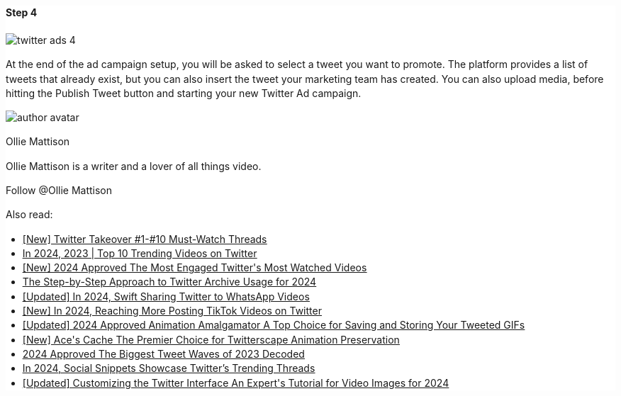 #### Step 4

![twitter ads 4](https://images.wondershare.com/filmora/article-images/twitter-ads-4.jpg)

 At the end of the ad campaign setup, you will be asked to select a tweet you want to promote. The platform provides a list of tweets that already exist, but you can also insert the tweet your marketing team has created. You can also upload media, before hitting the Publish Tweet button and starting your new Twitter Ad campaign.

![author avatar](https://images.wondershare.com/filmora/article-images/ollie-mattison.jpg)

Ollie Mattison

Ollie Mattison is a writer and a lover of all things video.

Follow @Ollie Mattison

<ins class="adsbygoogle"
     style="display:block"
     data-ad-format="autorelaxed"
     data-ad-client="ca-pub-7571918770474297"
     data-ad-slot="1223367746"></ins>

<ins class="adsbygoogle"
     style="display:block"
     data-ad-format="autorelaxed"
     data-ad-client="ca-pub-7571918770474297"
     data-ad-slot="1223367746"></ins>



<ins class="adsbygoogle"
     style="display:block"
     data-ad-client="ca-pub-7571918770474297"
     data-ad-slot="8358498916"
     data-ad-format="auto"
     data-full-width-responsive="true"></ins>

<span class="atpl-alsoreadstyle">Also read:</span>
<div><ul>
<li><a href="https://twitter-videos.techidaily.com/new-twitter-takeover-1-10-must-watch-threads/"><u>[New] Twitter Takeover  #1-#10 Must-Watch Threads</u></a></li>
<li><a href="https://twitter-videos.techidaily.com/in-2024-2023-top-10-trending-videos-on-twitter/"><u>In 2024, 2023 | Top 10 Trending Videos on Twitter</u></a></li>
<li><a href="https://twitter-videos.techidaily.com/new-2024-approved-the-most-engaged-twitters-most-watched-videos/"><u>[New] 2024 Approved  The Most Engaged  Twitter's Most Watched Videos</u></a></li>
<li><a href="https://twitter-videos.techidaily.com/the-step-by-step-approach-to-twitter-archive-usage-for-2024/"><u>The Step-by-Step Approach to Twitter Archive Usage for 2024</u></a></li>
<li><a href="https://twitter-videos.techidaily.com/updated-in-2024-swift-sharing-twitter-to-whatsapp-videos/"><u>[Updated] In 2024, Swift Sharing  Twitter to WhatsApp Videos</u></a></li>
<li><a href="https://twitter-videos.techidaily.com/new-in-2024-reaching-more-posting-tiktok-videos-on-twitter/"><u>[New] In 2024, Reaching More  Posting TikTok Videos on Twitter</u></a></li>
<li><a href="https://twitter-videos.techidaily.com/updated-2024-approved-animation-amalgamator-a-top-choice-for-saving-and-storing-your-tweeted-gifs/"><u>[Updated] 2024 Approved  Animation Amalgamator  A Top Choice for Saving and Storing Your Tweeted GIFs</u></a></li>
<li><a href="https://twitter-videos.techidaily.com/new-aces-cache-the-premier-choice-for-twitterscape-animation-preservation/"><u>[New] Ace's Cache  The Premier Choice for Twitterscape Animation Preservation</u></a></li>
<li><a href="https://twitter-videos.techidaily.com/2024-approved-the-biggest-tweet-waves-of-2023-decoded/"><u>2024 Approved  The Biggest Tweet Waves of 2023 Decoded</u></a></li>
<li><a href="https://twitter-videos.techidaily.com/in-2024-social-snippets-showcase-twitters-trending-threads/"><u>In 2024, Social Snippets Showcase  Twitter’s Trending Threads</u></a></li>
<li><a href="https://twitter-videos.techidaily.com/updated-customizing-the-twitter-interface-an-experts-tutorial-for-video-images-for-2024/"><u>[Updated] Customizing the Twitter Interface  An Expert's Tutorial for Video Images for 2024</u></a></li>